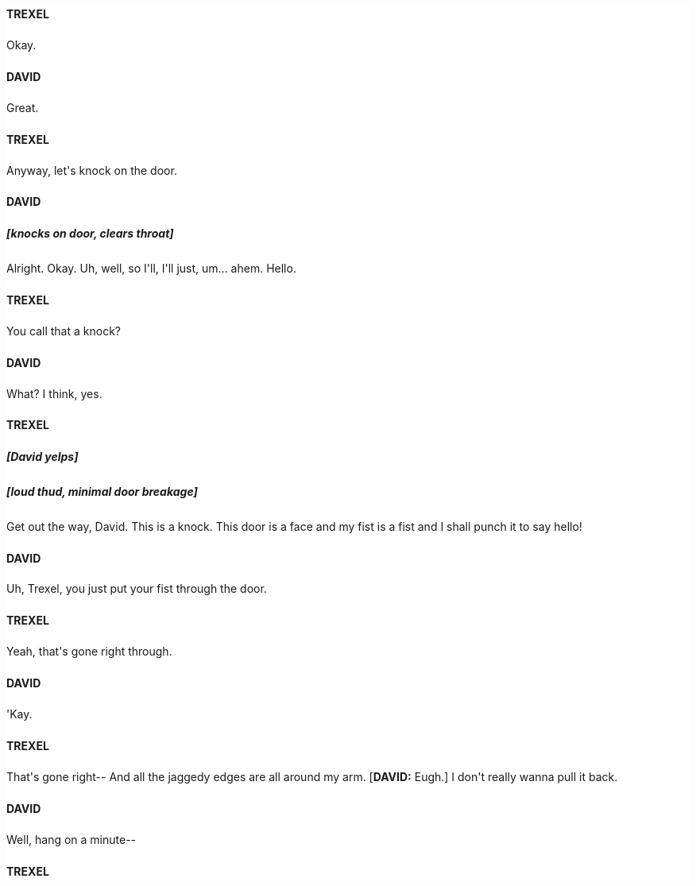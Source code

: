 #### TREXEL

Okay.

#### DAVID

Great.

#### TREXEL

Anyway, let's knock on the door.

#### DAVID

##### [knocks on door, clears throat]

Alright. Okay. Uh, well, so I'll, I'll just, um... ahem.  Hello.

#### TREXEL

You call that a knock?

#### DAVID

What? I think, yes.

#### TREXEL

##### [David yelps]

##### [loud thud, minimal door breakage]

Get out the way, David.  This is a knock. This door is a face and my fist is a fist and I shall punch it to say hello!

#### DAVID

Uh, Trexel, you just put your fist through the door.

#### TREXEL

Yeah, that's gone right through.

#### DAVID

'Kay.

#### TREXEL

That's gone right-- And all the jaggedy edges are all around my arm. [__DAVID:__ Eugh.] I don't really wanna pull it back.

#### DAVID

Well, hang on a minute--

#### TREXEL
